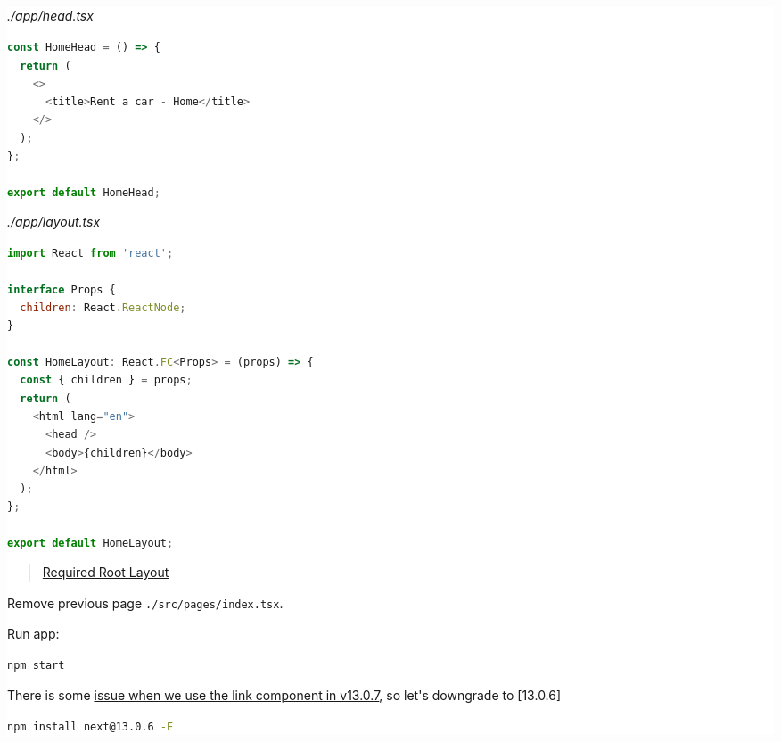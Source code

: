 _./app/head.tsx_

```javascript
const HomeHead = () => {
  return (
    <>
      <title>Rent a car - Home</title>
    </>
  );
};

export default HomeHead;

```

_./app/layout.tsx_

```javascript
import React from 'react';

interface Props {
  children: React.ReactNode;
}

const HomeLayout: React.FC<Props> = (props) => {
  const { children } = props;
  return (
    <html lang="en">
      <head />
      <body>{children}</body>
    </html>
  );
};

export default HomeLayout;

```

> [Required Root Layout](https://beta.nextjs.org/docs/routing/pages-and-layouts#root-layout-required)

Remove previous page `./src/pages/index.tsx`.

Run app:

```bash
npm start

```

There is some [issue when we use the link component in v13.0.7](https://github.com/vercel/next.js/issues/44129), so let's downgrade to [13.0.6]

```bash
npm install next@13.0.6 -E

```
